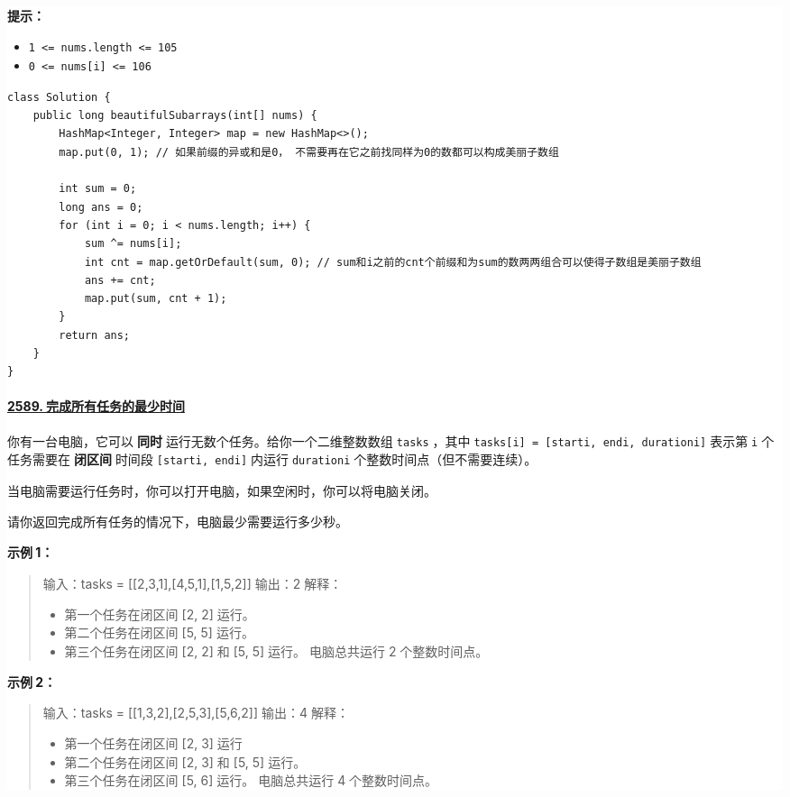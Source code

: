  

**提示：**

- `1 <= nums.length <= 105`
- `0 <= nums[i] <= 106`

```
class Solution {
    public long beautifulSubarrays(int[] nums) {
        HashMap<Integer, Integer> map = new HashMap<>();
        map.put(0, 1); // 如果前缀的异或和是0， 不需要再在它之前找同样为0的数都可以构成美丽子数组

        int sum = 0;
        long ans = 0;
        for (int i = 0; i < nums.length; i++) {
            sum ^= nums[i];
            int cnt = map.getOrDefault(sum, 0); // sum和i之前的cnt个前缀和为sum的数两两组合可以使得子数组是美丽子数组
            ans += cnt;
            map.put(sum, cnt + 1);
        }
        return ans;
    }
}
```

#### [2589. 完成所有任务的最少时间](https://leetcode.cn/problems/minimum-time-to-complete-all-tasks/)

你有一台电脑，它可以 **同时** 运行无数个任务。给你一个二维整数数组 `tasks` ，其中 `tasks[i] = [starti, endi, durationi]` 表示第 `i` 个任务需要在 **闭区间** 时间段 `[starti, endi]` 内运行 `durationi` 个整数时间点（但不需要连续）。

当电脑需要运行任务时，你可以打开电脑，如果空闲时，你可以将电脑关闭。

请你返回完成所有任务的情况下，电脑最少需要运行多少秒。

 

**示例 1：**

> 输入：tasks = [[2,3,1],[4,5,1],[1,5,2]]
> 输出：2
> 解释：
>
> - 第一个任务在闭区间 [2, 2] 运行。
> - 第二个任务在闭区间 [5, 5] 运行。
> - 第三个任务在闭区间 [2, 2] 和 [5, 5] 运行。
>   电脑总共运行 2 个整数时间点。

**示例 2：**

> 输入：tasks = [[1,3,2],[2,5,3],[5,6,2]]
> 输出：4
> 解释：
>
> - 第一个任务在闭区间 [2, 3] 运行
> - 第二个任务在闭区间 [2, 3] 和 [5, 5] 运行。
> - 第三个任务在闭区间 [5, 6] 运行。
>   电脑总共运行 4 个整数时间点。
